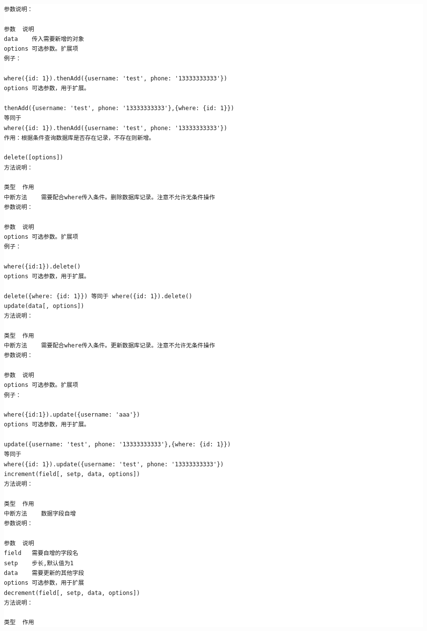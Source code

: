```
参数说明：

参数	说明
data	传入需要新增的对象
options	可选参数。扩展项
例子：

where({id: 1}).thenAdd({username: 'test', phone: '13333333333'})
options 可选参数，用于扩展。

thenAdd({username: 'test', phone: '13333333333'},{where: {id: 1}})
等同于
where({id: 1}).thenAdd({username: 'test', phone: '13333333333'})
作用：根据条件查询数据库是否存在记录，不存在则新增。

delete([options])
方法说明：

类型	作用
中断方法	需要配合where传入条件。删除数据库记录。注意不允许无条件操作
参数说明：

参数	说明
options	可选参数。扩展项
例子：

where({id:1}).delete()
options 可选参数，用于扩展。

delete({where: {id: 1}}) 等同于 where({id: 1}).delete()
update(data[, options])
方法说明：

类型	作用
中断方法	需要配合where传入条件。更新数据库记录。注意不允许无条件操作
参数说明：

参数	说明
options	可选参数。扩展项
例子：

where({id:1}).update({username: 'aaa'})
options 可选参数，用于扩展。

update({username: 'test', phone: '13333333333'},{where: {id: 1}})
等同于
where({id: 1}).update({username: 'test', phone: '13333333333'})
increment(field[, setp, data, options])
方法说明：

类型	作用
中断方法	数据字段自增
参数说明：

参数	说明
field	需要自增的字段名
setp	步长,默认值为1
data	需要更新的其他字段
options	可选参数，用于扩展
decrement(field[, setp, data, options])
方法说明：

类型	作用
```